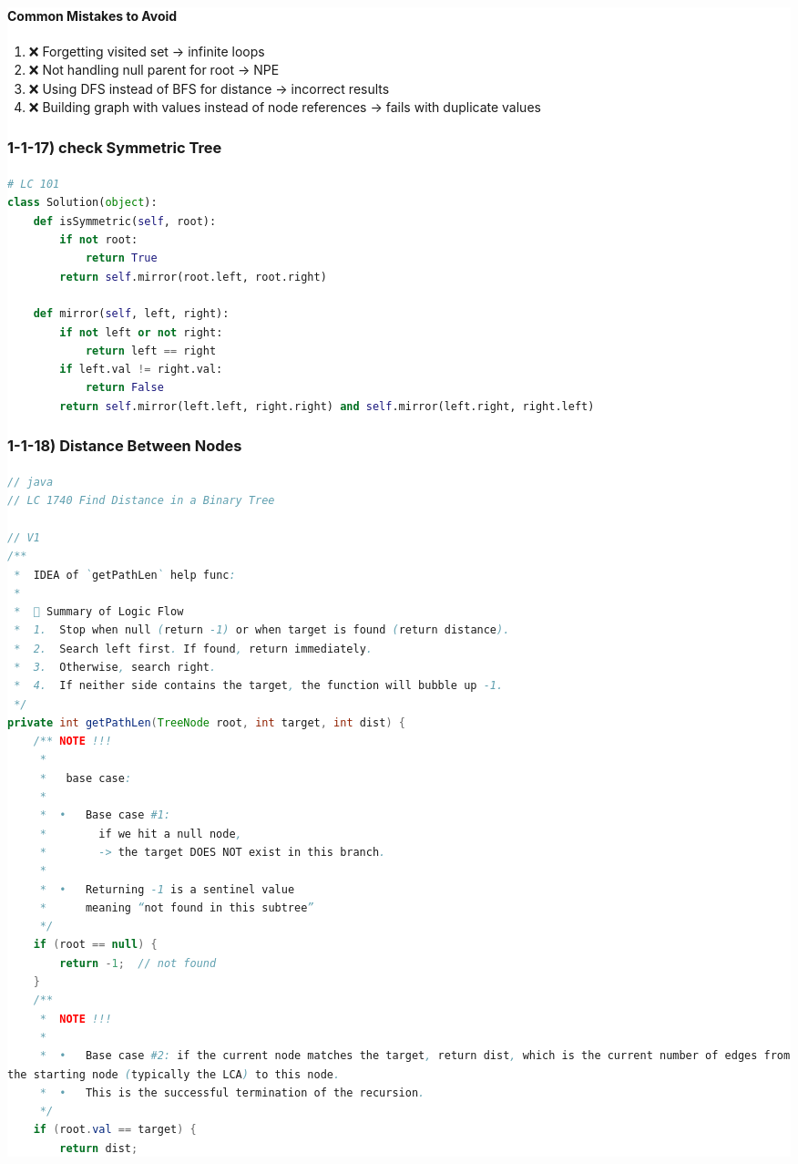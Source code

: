 #### **Common Mistakes to Avoid**
1. ❌ Forgetting visited set → infinite loops
2. ❌ Not handling null parent for root → NPE
3. ❌ Using DFS instead of BFS for distance → incorrect results
4. ❌ Building graph with values instead of node references → fails with duplicate values

### 1-1-17) check Symmetric Tree
```python
# LC 101
class Solution(object):
    def isSymmetric(self, root):
        if not root:
            return True
        return self.mirror(root.left, root.right)

    def mirror(self, left, right):
        if not left or not right:
            return left == right
        if left.val != right.val:
            return False
        return self.mirror(left.left, right.right) and self.mirror(left.right, right.left)
```

### 1-1-18) Distance Between Nodes


```java
// java
// LC 1740 Find Distance in a Binary Tree

// V1
/**
 *  IDEA of `getPathLen` help func:
 *
 *  🧠 Summary of Logic Flow
 *  1.  Stop when null (return -1) or when target is found (return distance).
 *  2.  Search left first. If found, return immediately.
 *  3.  Otherwise, search right.
 *  4.  If neither side contains the target, the function will bubble up -1.
 */
private int getPathLen(TreeNode root, int target, int dist) {
    /** NOTE !!!
     *
     *   base case:
     *
     *  •   Base case #1:
     *        if we hit a null node,
     *        -> the target DOES NOT exist in this branch.
     *
     *  •   Returning -1 is a sentinel value
     *      meaning “not found in this subtree”
     */
    if (root == null) {
        return -1;  // not found
    }
    /**
     *  NOTE !!!
     *
     *  •   Base case #2: if the current node matches the target, return dist, which is the current number of edges from the starting node (typically the LCA) to this node.
     *  •   This is the successful termination of the recursion.
     */
    if (root.val == target) {
        return dist;
```